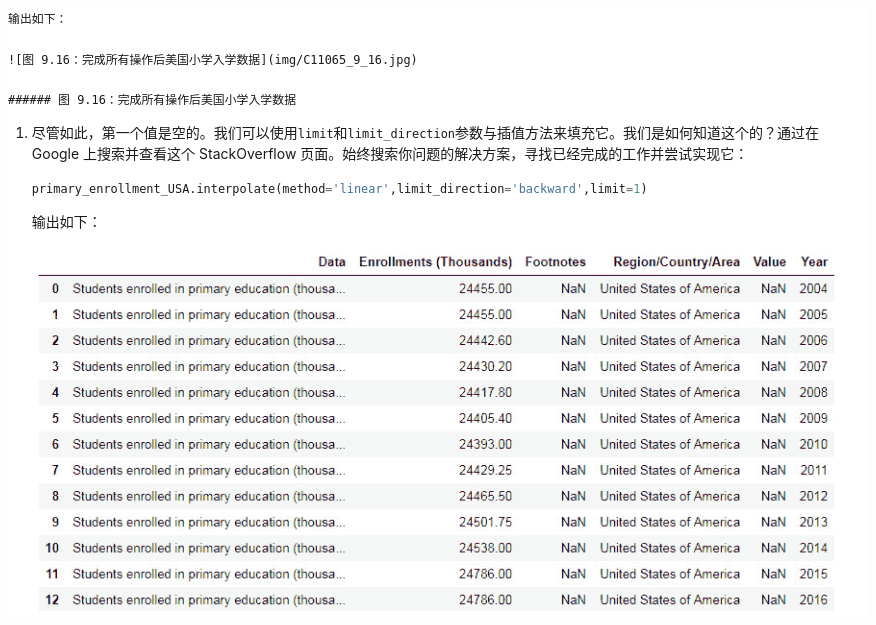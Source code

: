     输出如下：

    ![图 9.16：完成所有操作后美国小学入学数据](img/C11065_9_16.jpg)

    ###### 图 9.16：完成所有操作后美国小学入学数据

1.  尽管如此，第一个值是空的。我们可以使用`limit`和`limit_direction`参数与插值方法来填充它。我们是如何知道这个的？通过在 Google 上搜索并查看这个 StackOverflow 页面。始终搜索你问题的解决方案，寻找已经完成的工作并尝试实现它：

    ```py
    primary_enrollment_USA.interpolate(method='linear',limit_direction='backward',limit=1)
    ```

    输出如下：

    ![图 9.17：限制数据后美国小学入学数据](img/C11065_9_17.jpg)

